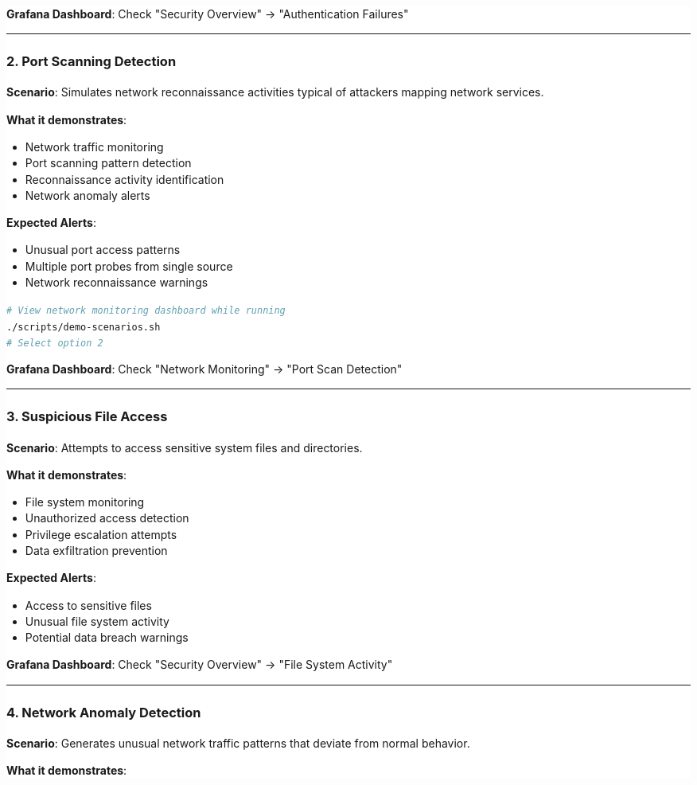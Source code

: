 **Grafana Dashboard**: Check "Security Overview" → "Authentication Failures"

---

### 2. Port Scanning Detection

**Scenario**: Simulates network reconnaissance activities typical of attackers mapping network services.

**What it demonstrates**:

- Network traffic monitoring
- Port scanning pattern detection
- Reconnaissance activity identification
- Network anomaly alerts

**Expected Alerts**:

- Unusual port access patterns
- Multiple port probes from single source
- Network reconnaissance warnings

```bash
# View network monitoring dashboard while running
./scripts/demo-scenarios.sh
# Select option 2
```

**Grafana Dashboard**: Check "Network Monitoring" → "Port Scan Detection"

---

### 3. Suspicious File Access

**Scenario**: Attempts to access sensitive system files and directories.

**What it demonstrates**:

- File system monitoring
- Unauthorized access detection
- Privilege escalation attempts
- Data exfiltration prevention

**Expected Alerts**:

- Access to sensitive files
- Unusual file system activity
- Potential data breach warnings

**Grafana Dashboard**: Check "Security Overview" → "File System Activity"

---

### 4. Network Anomaly Detection

**Scenario**: Generates unusual network traffic patterns that deviate from normal behavior.

**What it demonstrates**:
